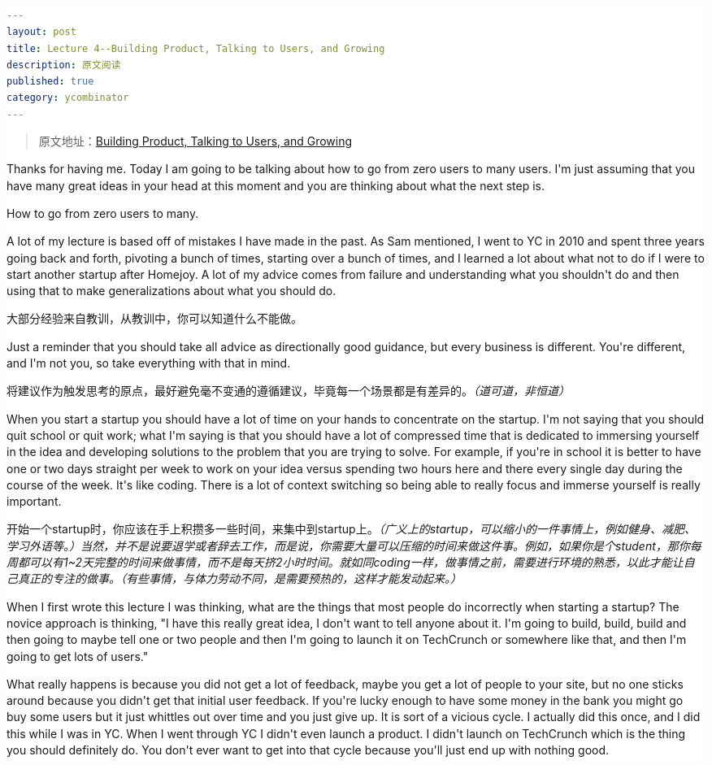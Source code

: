 ```yaml
---
layout: post
title: Lecture 4--Building Product, Talking to Users, and Growing 
description: 原文阅读
published: true
category: ycombinator
---
```



> 原文地址：[Building Product, Talking to Users, and Growing][Building Product, Talking to Users, and Growing]


Thanks for having me. Today I am going to be talking about how to go from zero users to many users. I'm just assuming that you have many great ideas in your head at this moment and you are thinking about what the next step is.

How to go from zero users to many.

A lot of my lecture is based off of mistakes I have made in the past. As Sam mentioned, I went to YC in 2010 and spent three years going back and forth, pivoting a bunch of times, starting over a bunch of times, and I learned a lot about what not to do if I were to start another startup after Homejoy. A lot of my advice comes from failure and understanding what you shouldn't do and then using that to make generalizations about what you should do.

大部分经验来自教训，从教训中，你可以知道什么不能做。

Just a reminder that you should take all advice as directionally good guidance, but every business is different. You're different, and I'm not you, so take everything with that in mind.

将建议作为触发思考的原点，最好避免毫不变通的遵循建议，毕竟每一个场景都是有差异的。*（道可道，非恒道）*

When you start a startup you should have a lot of time on your hands to concentrate on the startup. I'm not saying that you should quit school or quit work; what I'm saying is that you should have a lot of compressed time that is dedicated to immersing yourself in the idea and developing solutions to the problem that you are trying to solve. For example, if you're in school it is better to have one or two days straight per week to work on your idea versus spending two hours here and there every single day during the course of the week. It's like coding. There is a lot of context switching so being able to really focus and immerse yourself is really important.

开始一个startup时，你应该在手上积攒多一些时间，来集中到startup上。*（广义上的startup，可以缩小的一件事情上，例如健身、减肥、学习外语等。）*当然，并不是说要退学或者辞去工作，而是说，你需要大量可以压缩的时间来做这件事。例如，如果你是个student，那你每周都可以有1~2天完整的时间来做事情，而不是每天挤2小时时间。就如同coding一样，做事情之前，需要进行环境的熟悉，以此才能让自己真正的专注的做事。*（有些事情，与体力劳动不同，是需要预热的，这样才能发动起来。）*

When I first wrote this lecture I was thinking, what are the things that most people do incorrectly when starting a startup? The novice approach is thinking, "I have this really great idea, I don't want to tell anyone about it. I'm going to build, build, build and then going to maybe tell one or two people and then I'm going to launch it on TechCrunch or somewhere like that, and then I'm going to get lots of users."

What really happens is because you did not get a lot of feedback, maybe you get a lot of people to your site, but no one sticks around because you didn't get that initial user feedback. If you're lucky enough to have some money in the bank you might go buy some users but it just whittles out over time and you just give up. It is sort of a vicious cycle. I actually did this once, and I did this while I was in YC. When I went through YC I didn't even launch a product. I didn't launch on TechCrunch which is the thing you should definitely do. You don't ever want to get into that cycle because you'll just end up with nothing good.


[NingG]:    http://ningg.github.com  "NingG"
[Building Product, Talking to Users, and Growing]:				http://genius.com/Adora-cheung-lecture-4-building-product-talking-to-users-and-growing-annotated